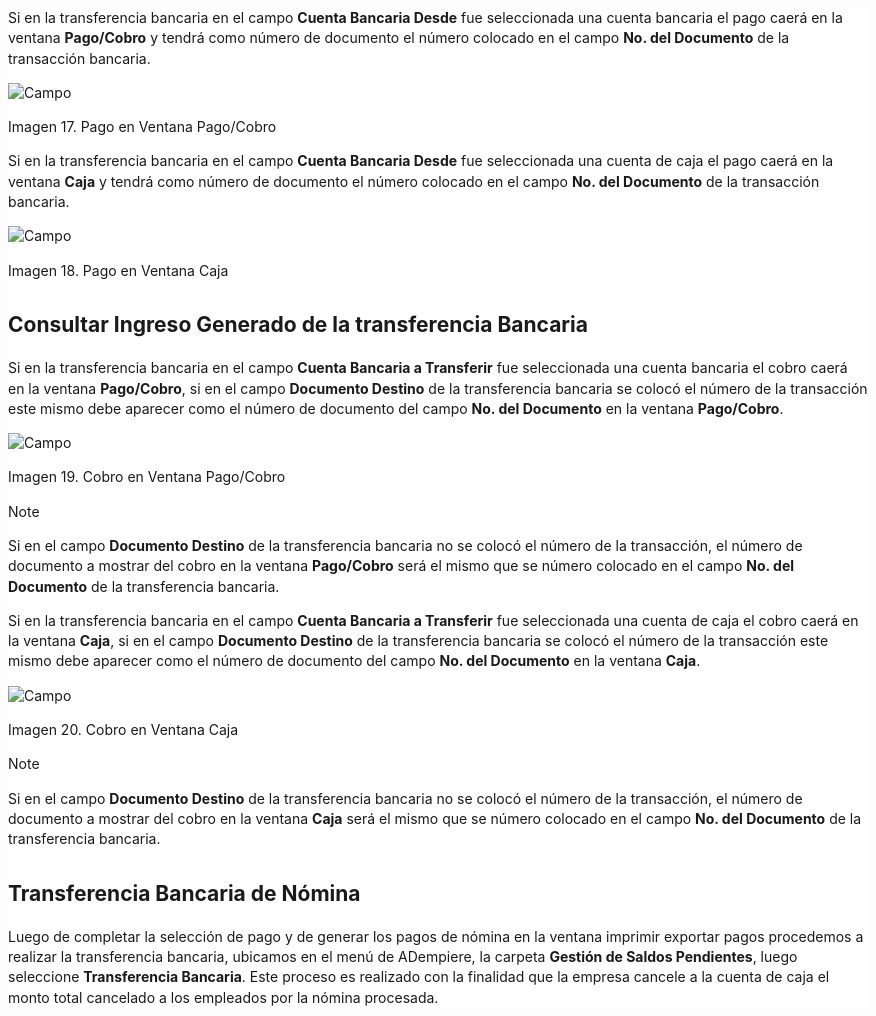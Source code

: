 Si en la transferencia bancaria en el campo **Cuenta Bancaria Desde** fue seleccionada una cuenta bancaria el pago caerá en la ventana **Pago/Cobro** y tendrá como número de documento el número colocado en el campo **No. del Documento** de la transacción bancaria.

![Campo](/assets/img/docs/balance-management/ges-balance-image385.png)

Imagen 17. Pago en Ventana Pago/Cobro

Si en la transferencia bancaria en el campo **Cuenta Bancaria Desde** fue seleccionada una cuenta de caja el pago caerá en la ventana **Caja** y tendrá como número de documento el número colocado en el campo **No. del Documento** de la transacción bancaria.

![Campo](/assets/img/docs/balance-management/ges-balance-image386.png)

Imagen 18. Pago en Ventana Caja

## Consultar Ingreso Generado de la transferencia Bancaria

Si en la transferencia bancaria en el campo **Cuenta Bancaria a Transferir** fue seleccionada una cuenta bancaria el cobro caerá en la ventana **Pago/Cobro**, si en el campo **Documento Destino** de la transferencia bancaria se colocó el número de la transacción este mismo debe aparecer como el número de documento del campo **No. del Documento** en la ventana **Pago/Cobro**.

![Campo](/assets/img/docs/balance-management/ges-balance-image387.png)

Imagen 19. Cobro en Ventana Pago/Cobro

Note

Si en el campo **Documento Destino** de la transferencia bancaria no se colocó el número de la transacción, el número de documento a mostrar del cobro en la ventana **Pago/Cobro** será el mismo que se número colocado en el campo **No. del Documento** de la transferencia bancaria.

Si en la transferencia bancaria en el campo **Cuenta Bancaria a Transferir** fue seleccionada una cuenta de caja el cobro caerá en la ventana **Caja**, si en el campo **Documento Destino** de la transferencia bancaria se colocó el número de la transacción este mismo debe aparecer como el número de documento del campo **No. del Documento** en la ventana **Caja**.

![Campo](/assets/img/docs/balance-management/ges-balance-image388.png)

Imagen 20. Cobro en Ventana Caja

Note

Si en el campo **Documento Destino** de la transferencia bancaria no se colocó el número de la transacción, el número de documento a mostrar del cobro en la ventana **Caja** será el mismo que se número colocado en el campo **No. del Documento** de la transferencia bancaria.

## Transferencia Bancaria de Nómina

Luego de completar la selección de pago y de generar los pagos de nómina en la ventana imprimir exportar pagos procedemos a realizar la transferencia bancaria, ubicamos en el menú de ADempiere, la carpeta **Gestión de Saldos Pendientes**, luego seleccione **Transferencia Bancaria**. Este proceso es realizado con la finalidad que la empresa cancele a la cuenta de caja el monto total cancelado a los empleados por la nómina procesada.
